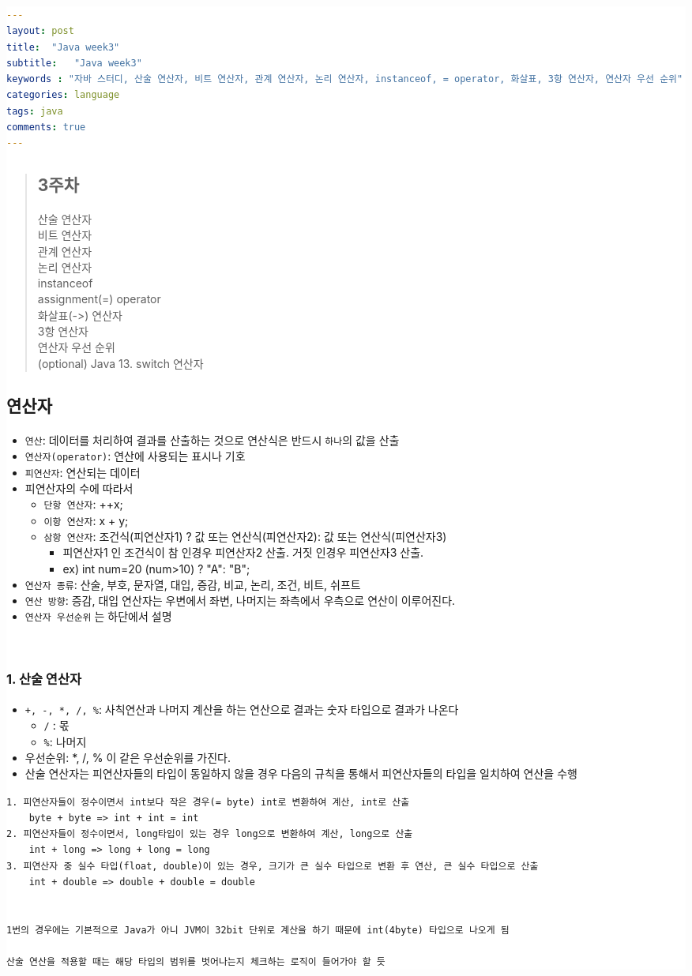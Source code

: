 ```yaml
---
layout: post
title:  "Java week3"
subtitle:   "Java week3"
keywords : "자바 스터디, 산술 연산자, 비트 연산자, 관계 연산자, 논리 연산자, instanceof, = operator, 화살표, 3항 연산자, 연산자 우선 순위"
categories: language
tags: java
comments: true
---
```


> ## 3주차
> 산술 연산자      
> 비트 연산자   
> 관계 연산자   
> 논리 연산자        
> instanceof   
> assignment(=) operator   
> 화살표(->) 연산자   
> 3항 연산자   
> 연산자 우선 순위   
> (optional) Java 13. switch 연산자   


## 연산자
- `연산`: 데이터를 처리하여 결과를 산출하는 것으로 연산식은 반드시 `하나`의 값을 산출
- `연산자(operator)`: 연산에 사용되는 표시나 기호
- `피연산자`: 연산되는 데이터
- 피연산자의 수에 따라서
	- `단항 연산자`: ++x;
	- `이항 연산자`: x + y;
	- `삼항 연산자`: 조건식(피연산자1) ? 값 또는 연산식(피연산자2): 값 또는 연산식(피연산자3)
		- 피연산자1 인 조건식이 참 인경우 피연산자2 산출.  거짓 인경우 피연산자3 산출.
		- ex) int num=20 (num>10) ? "A": "B";
- `연산자 종류`: 산술, 부호, 문자열, 대입, 증감, 비교, 논리, 조건, 비트, 쉬프트
- `연산 방향`: 증감, 대입 연산자는 우변에서 좌변, 나머지는 좌측에서 우측으로 연산이 이루어진다.
- `연산자 우선순위` 는 하단에서 설명

<br>

### 1. 산술 연산자
- `+, -, *, /, %`: 사칙연산과 나머지 계산을 하는 연산으로 결과는 숫자 타입으로 결과가 나온다
	- `/` : 몫
	- `%`: 나머지	
- 우선순위: *, /, % 이 같은 우선순위를 가진다.
- 산술 연산자는 피연산자들의 타입이 동일하지 않을 경우 다음의 규칙을 통해서 피연산자들의 타입을 일치하여 연산을 수행

```
1. 피연산자들이 정수이면서 int보다 작은 경우(= byte) int로 변환하여 계산, int로 산출
	byte + byte => int + int = int
2. 피연산자들이 정수이면서, long타입이 있는 경우 long으로 변환하여 계산, long으로 산출
	int + long => long + long = long
3. 피연산자 중 실수 타입(float, double)이 있는 경우, 크기가 큰 실수 타입으로 변환 후 연산, 큰 실수 타입으로 산출
	int + double => double + double = double	
	

1번의 경우에는 기본적으로 Java가 아니 JVM이 32bit 단위로 계산을 하기 때문에 int(4byte) 타입으로 나오게 됨

산술 연산을 적용할 때는 해당 타입의 범위를 벗어나는지 체크하는 로직이 들어가야 할 듯
```
